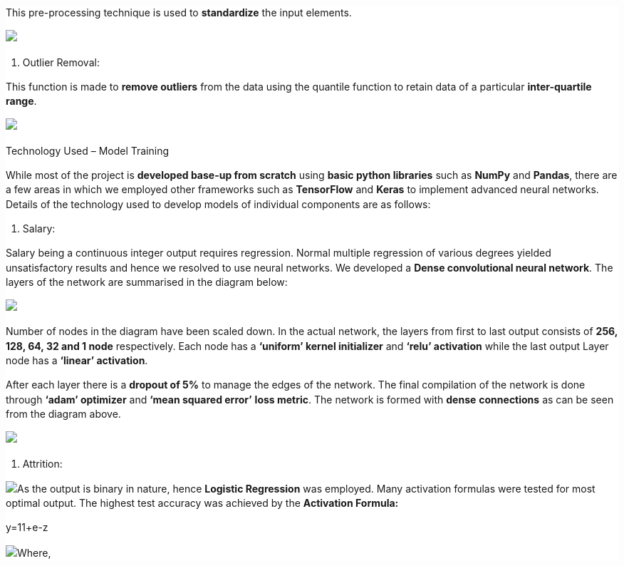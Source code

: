 This pre-processing technique is used to **standardize** the input elements.  

![](Aspose.Words.0c5aa5b8-8363-4085-bc25-097709bdd400.009.png)

1. Outlier Removal:

This function is made to **remove outliers** from the data using the quantile function to retain data of a particular **inter-quartile range**.

![](Aspose.Words.0c5aa5b8-8363-4085-bc25-097709bdd400.010.png)



Technology Used – Model Training

While most of the project is **developed base-up from scratch** using **basic python libraries** such as **NumPy** and **Pandas**, there are a few areas in which we employed other frameworks such as **TensorFlow** and **Keras** to implement advanced neural networks. Details of the technology used to develop models of individual components are as follows:

1. Salary: 

Salary being a continuous integer output requires regression. Normal multiple regression of various degrees yielded unsatisfactory results and hence we resolved to use neural networks. We developed a **Dense convolutional neural network**. The layers of the network are summarised in the diagram below:

![](Aspose.Words.0c5aa5b8-8363-4085-bc25-097709bdd400.011.png)















Number of nodes in the diagram have been scaled down. In the actual network, the layers from first to last output consists of **256, 128, 64, 32 and 1 node** respectively. Each node has a **‘uniform’ kernel initializer** and **‘relu’ activation** while the last output Layer node has a **‘linear’ activation**.

After each layer there is a **dropout of 5%** to manage the edges of the network. The final compilation of the network is done through **‘adam’ optimizer** and **‘mean squared error’** **loss metric**. The network is formed with **dense** **connections** as can be seen from the diagram above.

![](Aspose.Words.0c5aa5b8-8363-4085-bc25-097709bdd400.012.png)

1. Attrition: 

![](Aspose.Words.0c5aa5b8-8363-4085-bc25-097709bdd400.013.png)As the output is binary in nature, hence **Logistic Regression** was employed. Many activation formulas were tested for most optimal output. The highest test accuracy was achieved by the **Activation Formula:**

y=11+e-z

![](Aspose.Words.0c5aa5b8-8363-4085-bc25-097709bdd400.014.png)Where,
